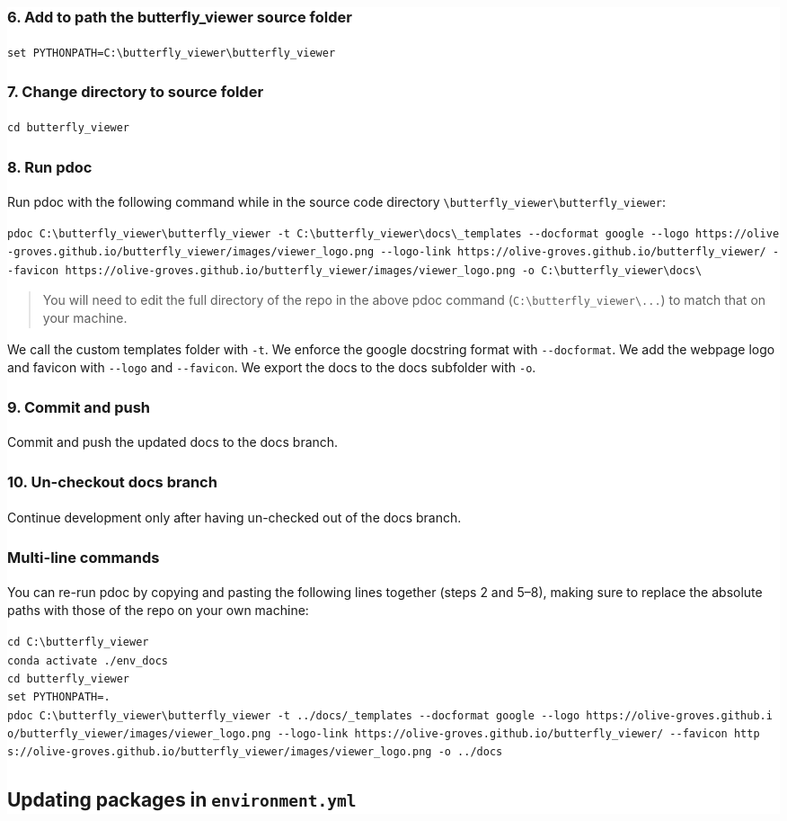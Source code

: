 ### 6. Add to path the butterfly_viewer source folder

```
set PYTHONPATH=C:\butterfly_viewer\butterfly_viewer
```

### 7. Change directory to source folder

```
cd butterfly_viewer
```

### 8. Run pdoc

Run pdoc with the following command while in the source code directory ```\butterfly_viewer\butterfly_viewer```:

```
pdoc C:\butterfly_viewer\butterfly_viewer -t C:\butterfly_viewer\docs\_templates --docformat google --logo https://olive-groves.github.io/butterfly_viewer/images/viewer_logo.png --logo-link https://olive-groves.github.io/butterfly_viewer/ --favicon https://olive-groves.github.io/butterfly_viewer/images/viewer_logo.png -o C:\butterfly_viewer\docs\
```

> You will need to edit the full directory of the repo in the above pdoc command (`C:\butterfly_viewer\...`) to match that on your machine.

We call the custom templates folder with ```-t```. We enforce the google docstring format with ```--docformat```. We add the webpage logo and favicon with ```--logo``` and ```--favicon```. We export the docs to the docs subfolder with ```-o```.

### 9. Commit and push

Commit and push the updated docs to the docs branch.

### 10. Un-checkout docs branch

Continue development only after having un-checked out of the docs branch.

### Multi-line commands

You can re-run pdoc by copying and pasting the following lines together (steps 2 and 5–8), making sure to replace the absolute paths with those of the repo on your own machine:

```
cd C:\butterfly_viewer
conda activate ./env_docs
cd butterfly_viewer
set PYTHONPATH=.
pdoc C:\butterfly_viewer\butterfly_viewer -t ../docs/_templates --docformat google --logo https://olive-groves.github.io/butterfly_viewer/images/viewer_logo.png --logo-link https://olive-groves.github.io/butterfly_viewer/ --favicon https://olive-groves.github.io/butterfly_viewer/images/viewer_logo.png -o ../docs
```

## Updating packages in `environment.yml` 
